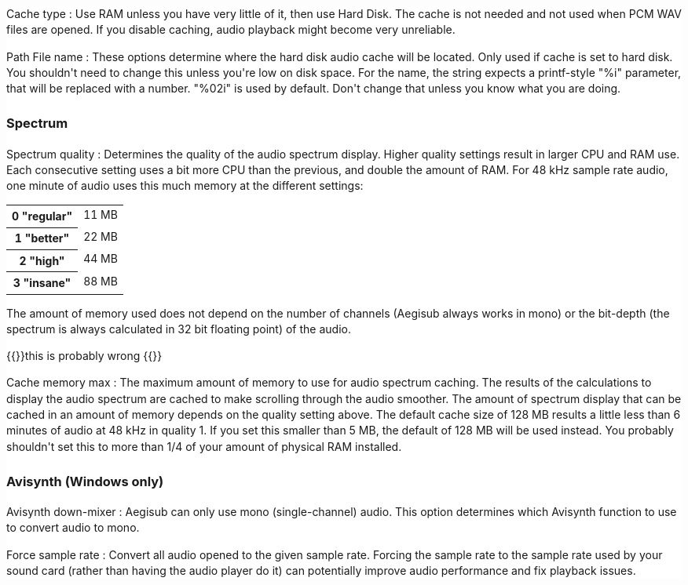Cache type
: Use RAM unless you have very little of it, then use Hard Disk. The cache is
  not needed and not used when PCM WAV files are opened. If you disable caching,
  audio playback might become very unreliable.

Path
File name
: These options determine where the hard disk audio cache will be located. Only
  used if cache is set to hard disk. You shouldn't need to change this unless
  you're low on disk space. For the name, the string expects a printf-style "%i"
  parameter, that will be replaced with a number. "%02i" is used by default.
  Don't change that unless you know what you are doing.

### Spectrum

Spectrum quality
: Determines the quality of the audio spectrum display. Higher quality settings
  result in larger CPU and RAM use. Each consecutive setting uses a bit more CPU
  than the previous, and double the amount of RAM.  For 48 kHz sample rate audio,
  one minute of audio uses this much memory at the different settings:

  <table class="table table-bordered table-condensed">
      <tr><th>0 "regular"</th><td>11 MB</td>
      <tr><th>1 "better"</th><td>22 MB</td>
      <tr><th>2 "high"</th><td>44 MB</td>
      <tr><th>3 "insane"</th><td>88 MB</td>
    </table>

  The amount of memory used does not depend on the number of channels
  (Aegisub always works in mono) or the bit-depth (the spectrum is always
  calculated in 32 bit floating point) of the audio.

{{<todo>}}this is probably wrong {{</todo>}}

Cache memory max
: The maximum amount of memory to use for audio spectrum caching. The results
  of the calculations to display the audio spectrum are cached to make scrolling
  through the audio smoother. The amount of spectrum display that can be cached
  in an amount of memory depends on the quality setting above. The default cache
  size of 128 MB results a little less than 6 minutes of audio at 48 kHz in
  quality 1. If you set this smaller than 5 MB, the default of 128 MB will be
  used instead. You probably shouldn't set this to more than 1/4 of your amount
  of physical RAM installed.

### Avisynth (Windows only)

Avisynth down-mixer
: Aegisub can only use mono (single-channel) audio. This option determines
  which Avisynth function to use to convert audio to mono.

Force sample rate
: Convert all audio opened to the given sample rate. Forcing the sample rate to
  the sample rate used by your sound card (rather than having the audio player do
  it) can potentially improve audio performance and fix playback issues.
